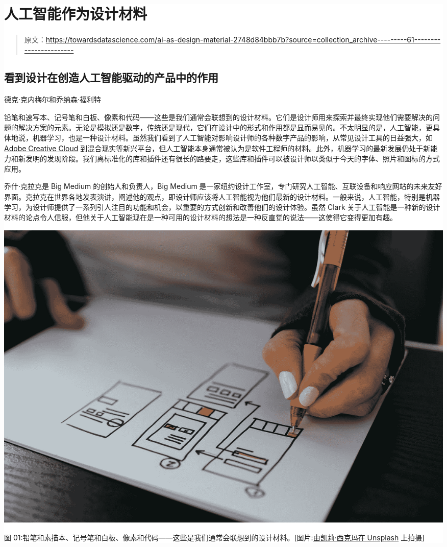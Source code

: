 # 人工智能作为设计材料

> 原文：<https://towardsdatascience.com/ai-as-design-material-2748d84bbb7b?source=collection_archive---------61----------------------->

## 看到设计在创造人工智能驱动的产品中的作用

德克·克内梅尔和乔纳森·福利特

铅笔和速写本、记号笔和白板、像素和代码——这些是我们通常会联想到的设计材料。它们是设计师用来探索并最终实现他们需要解决的问题的解决方案的元素。无论是模拟还是数字，传统还是现代，它们在设计中的形式和作用都是显而易见的。不太明显的是，人工智能，更具体地说，机器学习，也是一种设计材料。虽然我们看到了人工智能对影响设计师的各种数字产品的影响，从常见设计工具的日益强大，如 [Adobe Creative Cloud](https://www.adobe.com/creativecloud.html) 到混合现实等新兴平台，但人工智能本身通常被认为是软件工程师的材料。此外，机器学习的最新发展仍处于新能力和新发明的发现阶段。我们离标准化的库和插件还有很长的路要走，这些库和插件可以被设计师以类似于今天的字体、照片和图标的方式应用。

乔什·克拉克是 Big Medium 的创始人和负责人，Big Medium 是一家纽约设计工作室，专门研究人工智能、互联设备和响应网站的未来友好界面。克拉克在世界各地发表演讲，阐述他的观点，即设计师应该将人工智能视为他们最新的设计材料。一般来说，人工智能，特别是机器学习，为设计师提供了一系列引人注目的功能和机会，以重要的方式创新和改善他们的设计体验。虽然 Clark 关于人工智能是一种新的设计材料的论点令人信服，但他关于人工智能现在是一种可用的设计材料的想法是一种反直觉的说法——这使得它变得更加有趣。

![](img/f416d7fdbb1d7c45a93e266f7161e69f.png)

图 01:铅笔和素描本、记号笔和白板、像素和代码——这些是我们通常会联想到的设计材料。[图片:[由凯莉·西克玛在 Unsplash](https://unsplash.com/photos/gcHFXsdcmJE) 上拍摄]

